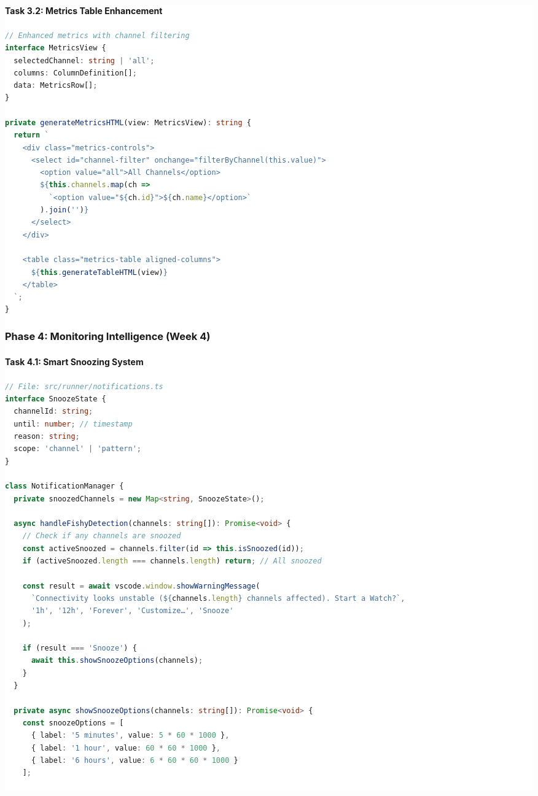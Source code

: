 #### Task 3.2: Metrics Table Enhancement
```typescript
// Enhanced metrics with channel filtering
interface MetricsView {
  selectedChannel: string | 'all';
  columns: ColumnDefinition[];
  data: MetricsRow[];
}

private generateMetricsHTML(view: MetricsView): string {
  return `
    <div class="metrics-controls">
      <select id="channel-filter" onchange="filterByChannel(this.value)">
        <option value="all">All Channels</option>
        ${this.channels.map(ch => 
          `<option value="${ch.id}">${ch.name}</option>`
        ).join('')}
      </select>
    </div>
    
    <table class="metrics-table aligned-columns">
      ${this.generateTableHTML(view)}
    </table>
  `;
}
```

### **Phase 4: Monitoring Intelligence (Week 4)**

#### Task 4.1: Smart Snoozing System
```typescript
// File: src/runner/notifications.ts
interface SnoozeState {
  channelId: string;
  until: number; // timestamp
  reason: string;
  scope: 'channel' | 'pattern';
}

class NotificationManager {
  private snoozedChannels = new Map<string, SnoozeState>();
  
  async handleFishyDetection(channels: string[]): Promise<void> {
    // Check if any channels are snoozed
    const activeSnoozed = channels.filter(id => this.isSnoozed(id));
    if (activeSnoozed.length === channels.length) return; // All snoozed
    
    const result = await vscode.window.showWarningMessage(
      `Connectivity looks unstable (${channels.length} channels affected). Start a Watch?`,
      '1h', '12h', 'Forever', 'Customize…', 'Snooze'
    );
    
    if (result === 'Snooze') {
      await this.showSnoozeOptions(channels);
    }
  }
  
  private async showSnoozeOptions(channels: string[]): Promise<void> {
    const snoozeOptions = [
      { label: '5 minutes', value: 5 * 60 * 1000 },
      { label: '1 hour', value: 60 * 60 * 1000 },
      { label: '6 hours', value: 6 * 60 * 60 * 1000 }
    ];
    
```